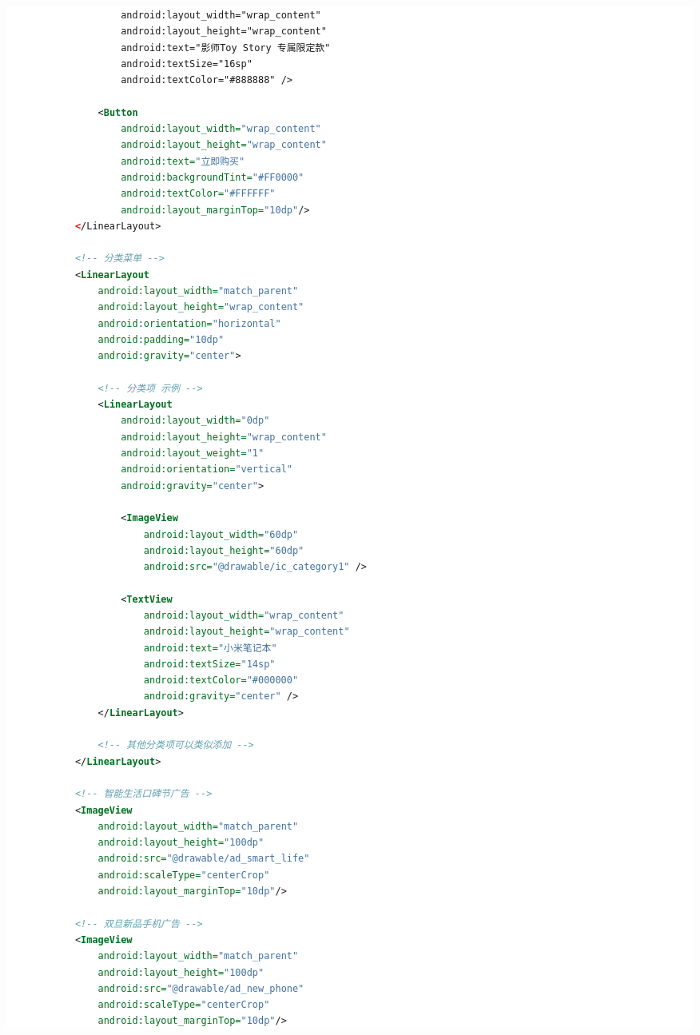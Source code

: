 ```xml
                    android:layout_width="wrap_content"
                    android:layout_height="wrap_content"
                    android:text="影师Toy Story 专属限定款"
                    android:textSize="16sp"
                    android:textColor="#888888" />

                <Button
                    android:layout_width="wrap_content"
                    android:layout_height="wrap_content"
                    android:text="立即购买"
                    android:backgroundTint="#FF0000"
                    android:textColor="#FFFFFF"
                    android:layout_marginTop="10dp"/>
            </LinearLayout>

            <!-- 分类菜单 -->
            <LinearLayout
                android:layout_width="match_parent"
                android:layout_height="wrap_content"
                android:orientation="horizontal"
                android:padding="10dp"
                android:gravity="center">

                <!-- 分类项 示例 -->
                <LinearLayout
                    android:layout_width="0dp"
                    android:layout_height="wrap_content"
                    android:layout_weight="1"
                    android:orientation="vertical"
                    android:gravity="center">

                    <ImageView
                        android:layout_width="60dp"
                        android:layout_height="60dp"
                        android:src="@drawable/ic_category1" />

                    <TextView
                        android:layout_width="wrap_content"
                        android:layout_height="wrap_content"
                        android:text="小米笔记本"
                        android:textSize="14sp"
                        android:textColor="#000000"
                        android:gravity="center" />
                </LinearLayout>

                <!-- 其他分类项可以类似添加 -->
            </LinearLayout>

            <!-- 智能生活口碑节广告 -->
            <ImageView
                android:layout_width="match_parent"
                android:layout_height="100dp"
                android:src="@drawable/ad_smart_life"
                android:scaleType="centerCrop"
                android:layout_marginTop="10dp"/>

            <!-- 双旦新品手机广告 -->
            <ImageView
                android:layout_width="match_parent"
                android:layout_height="100dp"
                android:src="@drawable/ad_new_phone"
                android:scaleType="centerCrop"
                android:layout_marginTop="10dp"/>
```